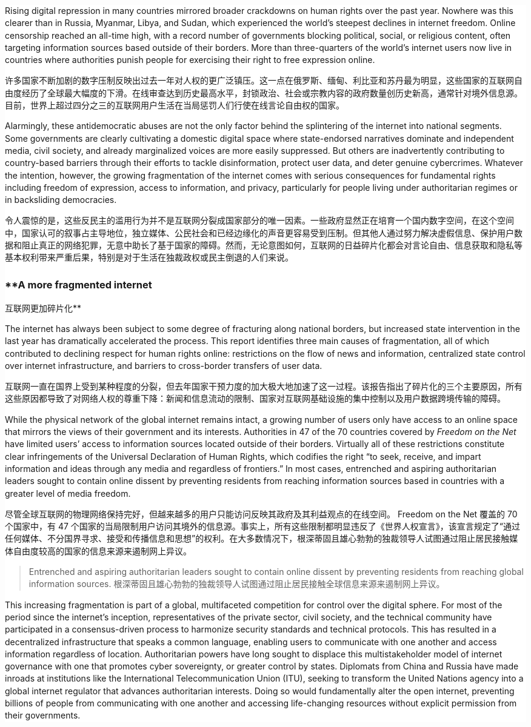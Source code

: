 Rising digital repression in many countries mirrored broader crackdowns on human rights over the past year. Nowhere was this clearer than in Russia, Myanmar, Libya, and Sudan, which experienced the world’s steepest declines in internet freedom. Online censorship reached an all-time high, with a record number of governments blocking political, social, or religious content, often targeting information sources based outside of their borders. More than three-quarters of the world’s internet users now live in countries where authorities punish people for exercising their right to free expression online.

许多国家不断加剧的数字压制反映出过去一年对人权的更广泛镇压。这一点在俄罗斯、缅甸、利比亚和苏丹最为明显，这些国家的互联网自由度经历了全球最大幅度的下滑。在线审查达到历史最高水平，封锁政治、社会或宗教内容的政府数量创历史新高，通常针对境外信息源。目前，世界上超过四分之三的互联网用户生活在当局惩罚人们行使在线言论自由权的国家。

Alarmingly, these antidemocratic abuses are not the only factor behind the splintering of the internet into national segments. Some governments are clearly cultivating a domestic digital space where state-endorsed narratives dominate and independent media, civil society, and already marginalized voices are more easily suppressed. But others are inadvertently contributing to country-based barriers through their efforts to tackle disinformation, protect user data, and deter genuine cybercrimes. Whatever the intention, however, the growing fragmentation of the internet comes with serious consequences for fundamental rights including freedom of expression, access to information, and privacy, particularly for people living under authoritarian regimes or in backsliding democracies.

令人震惊的是，这些反民主的滥用行为并不是互联网分裂成国家部分的唯一因素。一些政府显然正在培育一个国内数字空间，在这个空间中，国家认可的叙事占主导地位，独立媒体、公民社会和已经边缘化的声音更容易受到压制。但其他人通过努力解决虚假信息、保护用户数据和阻止真正的网络犯罪，无意中助长了基于国家的障碍。然而，无论意图如何，互联网的日益碎片化都会对言论自由、信息获取和隐私等基本权利带来严重后果，特别是对于生活在独裁政权或民主倒退的人们来说。

### **A more fragmented internet

互联网更加碎片化**

The internet has always been subject to some degree of fracturing along national borders, but increased state intervention in the last year has dramatically accelerated the process. This report identifies three main causes of fragmentation, all of which contributed to declining respect for human rights online: restrictions on the flow of news and information, centralized state control over internet infrastructure, and barriers to cross-border transfers of user data.

互联网一直在国界上受到某种程度的分裂，但去年国家干预力度的加大极大地加速了这一过程。该报告指出了碎片化的三个主要原因，所有这些原因都导致了对网络人权的尊重下降：新闻和信息流动的限制、国家对互联网基础设施的集中控制以及用户数据跨境传输的障碍。

While the physical network of the global internet remains intact, a growing number of users only have access to an online space that mirrors the views of their government and its interests. Authorities in 47 of the 70 countries covered by *Freedom on the Net* have limited users’ access to information sources located outside of their borders. Virtually all of these restrictions constitute clear infringements of the Universal Declaration of Human Rights, which codifies the right “to seek, receive, and impart information and ideas through any media and regardless of frontiers.” In most cases, entrenched and aspiring authoritarian leaders sought to contain online dissent by preventing residents from reaching information sources based in countries with a greater level of media freedom.

尽管全球互联网的物理网络保持完好，但越来越多的用户只能访问反映其政府及其利益观点的在线空间。 Freedom on the Net 覆盖的 70 个国家中，有 47 个国家的当局限制用户访问其境外的信息源。事实上，所有这些限制都明显违反了《世界人权宣言》，该宣言规定了“通过任何媒体、不分国界寻求、接受和传播信息和思想”的权利。在大多数情况下，根深蒂固且雄心勃勃的独裁领导人试图通过阻止居民接触媒体自由度较高的国家的信息来源来遏制网上异议。

> Entrenched and aspiring authoritarian leaders sought to contain online dissent by preventing residents from reaching global information sources.
> 根深蒂固且雄心勃勃的独裁领导人试图通过阻止居民接触全球信息来源来遏制网上异议。

This increasing fragmentation is part of a global, multifaceted competition for control over the digital sphere. For most of the period since the internet’s inception, representatives of the private sector, civil society, and the technical community have participated in a consensus-driven process to harmonize security standards and technical protocols. This has resulted in a decentralized infrastructure that speaks a common language, enabling users to communicate with one another and access information regardless of location. Authoritarian powers have long sought to displace this multistakeholder model of internet governance with one that promotes cyber sovereignty, or greater control by states. Diplomats from China and Russia have made inroads at institutions like the International Telecommunication Union (ITU), seeking to transform the United Nations agency into a global internet regulator that advances authoritarian interests. Doing so would fundamentally alter the open internet, preventing billions of people from communicating with one another and accessing life-changing resources without explicit permission from their governments.
